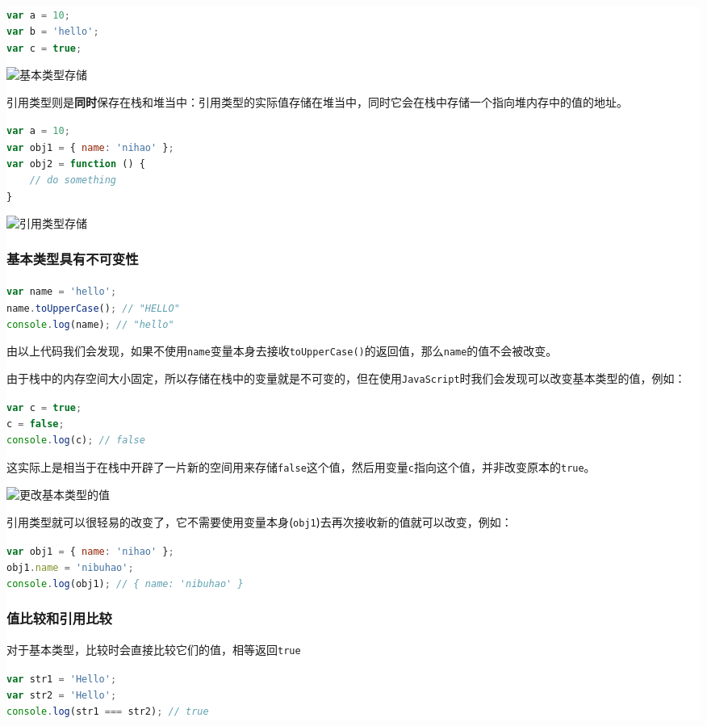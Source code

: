 ```js
var a = 10;
var b = 'hello';
var c = true;
```

![基本类型存储](https://gcore.jsdelivr.net/gh/qiyuor2/blog-image/img/2020070702stack.png)

引用类型则是**同时**保存在栈和堆当中：引用类型的实际值存储在堆当中，同时它会在栈中存储一个指向堆内存中的值的地址。

```js
var a = 10;
var obj1 = { name: 'nihao' };
var obj2 = function () {
    // do something
}
```

![引用类型存储](https://gcore.jsdelivr.net/gh/qiyuor2/blog-image/img/20200707heap2.png)

### 基本类型具有不可变性

```js
var name = 'hello';
name.toUpperCase(); // "HELLO"
console.log(name); // "hello"
```

由以上代码我们会发现，如果不使用`name`变量本身去接收`toUpperCase()`的返回值，那么`name`的值不会被改变。

由于栈中的内存空间大小固定，所以存储在栈中的变量就是不可变的，但在使用`JavaScript`时我们会发现可以改变基本类型的值，例如：

```js
var c = true;
c = false;
console.log(c); // false
```

这实际上是相当于在栈中开辟了一片新的空间用来存储`false`这个值，然后用变量`c`指向这个值，并非改变原本的`true`。

![更改基本类型的值](https://gcore.jsdelivr.net/gh/qiyuor2/blog-image/img/2020070703stack.png)

引用类型就可以很轻易的改变了，它不需要使用变量本身(`obj1`)去再次接收新的值就可以改变，例如：

```js
var obj1 = { name: 'nihao' };
obj1.name = 'nibuhao';
console.log(obj1); // { name: 'nibuhao' }
```

### 值比较和引用比较

对于基本类型，比较时会直接比较它们的值，相等返回`true`

```js
var str1 = 'Hello';
var str2 = 'Hello';
console.log(str1 === str2); // true
```
